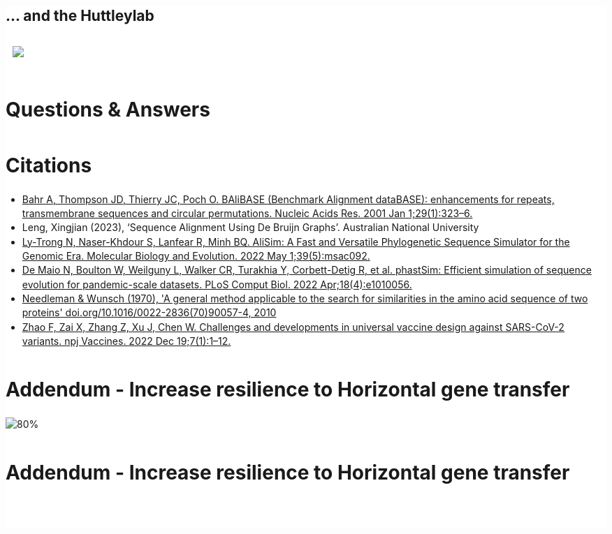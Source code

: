 ## ... and the Huttleylab

<img src="images/teadance.gif" style="margin: 10px; width: 30%; height: auto;" />
</div>

# Questions & Answers

# Citations

- [Bahr A, Thompson JD, Thierry JC, Poch O. BAliBASE (Benchmark Alignment  dataBASE): enhancements for repeats, transmembrane   sequences and circular permutations. Nucleic Acids Res. 2001 Jan 1;29(1):323–6.](https://doi.org/10.1093%2Fnar%2F29.1.323)
- Leng, Xingjian (2023), ‘Sequence Alignment Using De Bruijn Graphs’. Australian National University
- [Ly-Trong N, Naser-Khdour S, Lanfear R, Minh BQ. AliSim: A Fast and Versatile Phylogenetic Sequence Simulator for the Genomic Era. Molecular Biology and Evolution. 2022 May 1;39(5):msac092.](https://doi.org/10.1093/molbev/msac092) 
- [De Maio N, Boulton W, Weilguny L, Walker CR, Turakhia Y, Corbett-Detig R, et al. phastSim: Efficient simulation of sequence evolution for pandemic-scale datasets. PLoS Comput Biol. 2022 Apr;18(4):e1010056. ](https://doi.org/10.1371/journal.pcbi.1010056)
- [Needleman & Wunsch (1970), 'A general method applicable to the search for similarities in the amino acid sequence of two proteins'  doi.org/10.1016/0022-2836(70)90057-4, 2010](https://doi.org/10.1016/0022-2836(70)90057-4)
- [Zhao F, Zai X, Zhang Z, Xu J, Chen W. Challenges and developments in universal vaccine design against SARS-CoV-2 variants. npj Vaccines. 2022 Dec 19;7(1):1–12.](https://doi.org/10.1038/s41541-022-00597-4)


# Addendum - Increase resilience to Horizontal gene transfer 

<div class="two_columns">
  <div>

![80% ](images/dbg_phylogeny_pre_HGT.drawio.svg)

  </div>
  <div>

  </div>
</div>


# Addendum - Increase resilience to Horizontal gene transfer 


<br/>
<br/>
